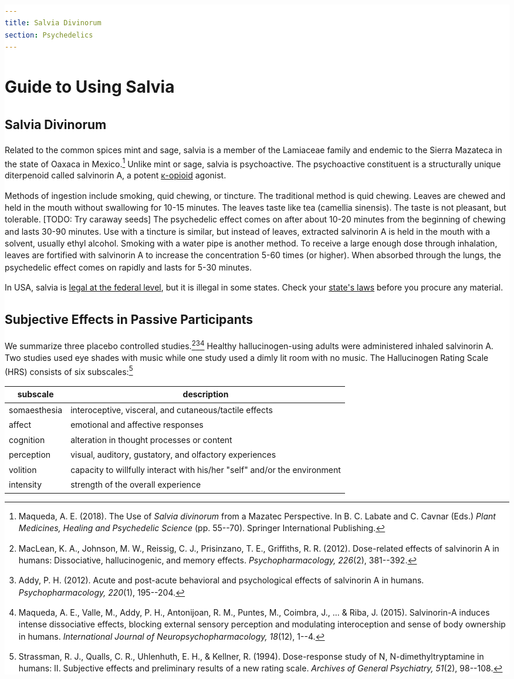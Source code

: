 ```yaml
---
title: Salvia Divinorum
section: Psychedelics
---
```


# Guide to Using Salvia

## Salvia Divinorum

Related to the common spices mint and sage, salvia is a member of the Lamiaceae family and endemic to the Sierra Mazateca in the state of Oaxaca in Mexico.[^maqueda2018] Unlike mint or sage, salvia is psychoactive. The psychoactive constituent is a structurally unique diterpenoid called salvinorin A, a potent [κ-opioid](https://en.wikipedia.org/wiki/%CE%9A-opioid_receptor) agonist.

Methods of ingestion include smoking, quid chewing, or tincture. The traditional method is quid chewing. Leaves are chewed and held in the mouth without swallowing for 10-15 minutes. The leaves taste like tea (camellia sinensis). The taste is not pleasant, but tolerable. \[TODO: Try caraway seeds] The psychedelic effect comes on after about 10-20 minutes from the beginning of chewing and lasts 30-90 minutes. Use with a tincture is similar, but instead of leaves, extracted salvinorin A is held in the mouth with a solvent, usually ethyl alcohol. Smoking with a water pipe is another method. To receive a large enough dose through inhalation, leaves are fortified with salvinorin A to increase the concentration 5-60 times (or higher). When absorbed through the lungs, the psychedelic effect comes on rapidly and lasts for 5-30 minutes.

In USA, salvia is [legal at the federal level](https://www.dea.gov/sites/default/files/2020-06/Salvia%20Divinorum-2020_0.pdf), but it is illegal in some states. Check your [state's laws](https://en.wikipedia.org/wiki/Legal_status_of_Salvia_divinorum_in_the_United_States) before you procure any material.

## Subjective Effects in Passive Participants

We summarize three placebo controlled studies.[^maclean2012][^addy2012][^maqueda2015] Healthy hallucinogen-using adults were administered inhaled salvinorin A. Two studies used eye shades with music while one study used a dimly lit room with no music. The Hallucinogen Rating Scale (HRS) consists of six subscales:[^strassman1994]

| subscale | description |
| -------- | ---------- |
| somaesthesia | interoceptive, visceral, and cutaneous/tactile effects |
| affect | emotional and affective responses |
| cognition | alteration in thought processes or content |
| perception | visual, auditory, gustatory, and olfactory experiences |
| volition | capacity to willfully interact with his/her "self" and/or the environment |
| intensity | strength of the overall experience |


[^maclean2012]: MacLean, K. A., Johnson, M. W., Reissig, C. J., Prisinzano, T. E., Griffiths, R. R. (2012). Dose-related effects of salvinorin A in humans: Dissociative, hallucinogenic, and memory effects. *Psychopharmacology, 226*(2), 381--392.
[^addy2012]: Addy, P. H. (2012). Acute and post-acute behavioral and psychological effects of salvinorin A in humans. *Psychopharmacology, 220*(1), 195--204.
[^maqueda2015]: Maqueda, A. E., Valle, M., Addy, P. H., Antonijoan, R. M., Puntes, M., Coimbra, J., ... & Riba, J. (2015). Salvinorin-A induces intense dissociative effects, blocking external sensory perception and modulating interoception and sense of body ownership in humans. *International Journal of Neuropsychopharmacology, 18*(12), 1--4.
[^strassman1994]: Strassman, R. J., Qualls, C. R., Uhlenhuth, E. H., & Kellner, R. (1994). Dose-response study of N, N-dimethyltryptamine in humans: II. Subjective effects and preliminary results of a new rating scale. *Archives of General Psychiatry, 51*(2), 98--108.
[^maqueda2018]: Maqueda, A. E. (2018). The Use of *Salvia divinorum* from a Mazatec Perspective. In B. C. Labate and C. Cavnar (Eds.) *Plant Medicines, Healing and Psychedelic Science* (pp. 55--70). Springer International Publishing.
[^arthur2010]: Arthur, J. D. (2010). *Salvia divinorum: Doorway to thought-free awareness.* Simon and Schuster.
[^synesthesia]: Synesthesia juxtapositions the information from one sense into another (e.g., hearing colors). The medium where the gravity waves exist is not a sense per-se, but a property of attention.
[^doss2020]: Doss, M. K., May, D. G., Johnson, M. W., Clifton, J. M., Hedrick, S. L., Prisinzano, T. E., ... & Barrett, F. S. (2020). The acute effects of the atypical dissociative hallucinogen salvinorin A on functional connectivity in the human brain. *Scientific Reports, 10*(1), 1--12.
[^doss2022]: Doss, M., de Wit, H., & Gallo, D. A. (2022, June 2). The Acute Effects of Psychoactive Drugs on Emotional Episodic Memory Encoding, Consolidation, and Retrieval. https://psyarxiv.com/tkczm/
[^prause2021]: Prause, N., Siegle, G. J., & Coan, J. (2021). Partner intimate touch is associated with increased interpersonal closeness, especially in non-romantic partners. *PLOS ONE, 16*(3), e0246065.